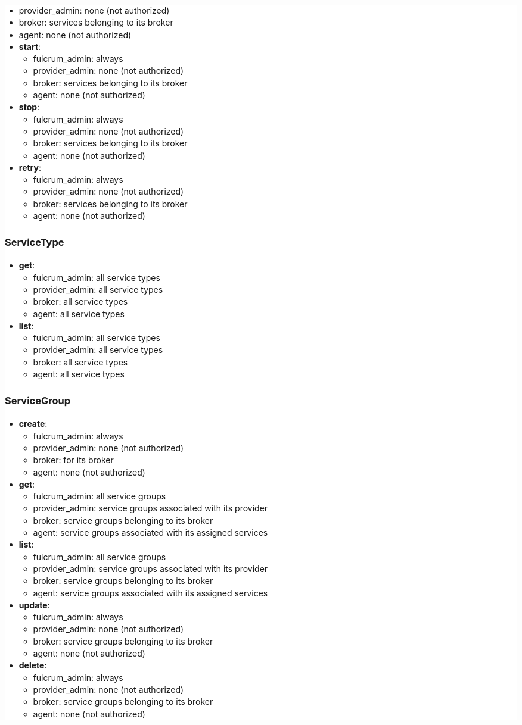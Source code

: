   - provider_admin: none (not authorized)
  - broker: services belonging to its broker
  - agent: none (not authorized)
- **start**:
  - fulcrum_admin: always
  - provider_admin: none (not authorized)
  - broker: services belonging to its broker
  - agent: none (not authorized)
- **stop**:
  - fulcrum_admin: always
  - provider_admin: none (not authorized)
  - broker: services belonging to its broker
  - agent: none (not authorized)
- **retry**:
  - fulcrum_admin: always
  - provider_admin: none (not authorized)
  - broker: services belonging to its broker
  - agent: none (not authorized)

### ServiceType
- **get**:
  - fulcrum_admin: all service types
  - provider_admin: all service types
  - broker: all service types
  - agent: all service types
- **list**:
  - fulcrum_admin: all service types
  - provider_admin: all service types
  - broker: all service types
  - agent: all service types

### ServiceGroup
- **create**:
  - fulcrum_admin: always
  - provider_admin: none (not authorized)
  - broker: for its broker
  - agent: none (not authorized)
- **get**:
  - fulcrum_admin: all service groups
  - provider_admin: service groups associated with its provider
  - broker: service groups belonging to its broker
  - agent: service groups associated with its assigned services
- **list**:
  - fulcrum_admin: all service groups
  - provider_admin: service groups associated with its provider
  - broker: service groups belonging to its broker
  - agent: service groups associated with its assigned services
- **update**:
  - fulcrum_admin: always
  - provider_admin: none (not authorized)
  - broker: service groups belonging to its broker
  - agent: none (not authorized)
- **delete**:
  - fulcrum_admin: always
  - provider_admin: none (not authorized)
  - broker: service groups belonging to its broker
  - agent: none (not authorized)

